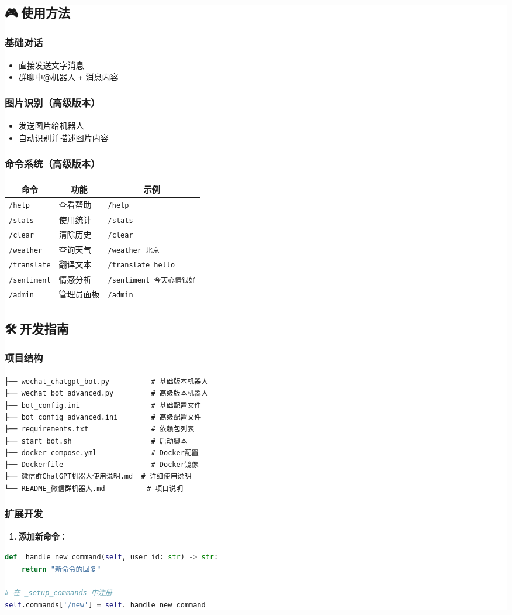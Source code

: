 ## 🎮 使用方法

### 基础对话
- 直接发送文字消息
- 群聊中@机器人 + 消息内容

### 图片识别（高级版本）
- 发送图片给机器人
- 自动识别并描述图片内容

### 命令系统（高级版本）

| 命令 | 功能 | 示例 |
|------|------|------|
| `/help` | 查看帮助 | `/help` |
| `/stats` | 使用统计 | `/stats` |
| `/clear` | 清除历史 | `/clear` |
| `/weather` | 查询天气 | `/weather 北京` |
| `/translate` | 翻译文本 | `/translate hello` |
| `/sentiment` | 情感分析 | `/sentiment 今天心情很好` |
| `/admin` | 管理员面板 | `/admin` |

## 🛠️ 开发指南

### 项目结构
```
├── wechat_chatgpt_bot.py          # 基础版本机器人
├── wechat_bot_advanced.py         # 高级版本机器人
├── bot_config.ini                 # 基础配置文件
├── bot_config_advanced.ini        # 高级配置文件
├── requirements.txt               # 依赖包列表
├── start_bot.sh                   # 启动脚本
├── docker-compose.yml             # Docker配置
├── Dockerfile                     # Docker镜像
├── 微信群ChatGPT机器人使用说明.md  # 详细使用说明
└── README_微信群机器人.md          # 项目说明
```

### 扩展开发

1. **添加新命令**：
```python
def _handle_new_command(self, user_id: str) -> str:
    return "新命令的回复"

# 在 _setup_commands 中注册
self.commands['/new'] = self._handle_new_command
```
